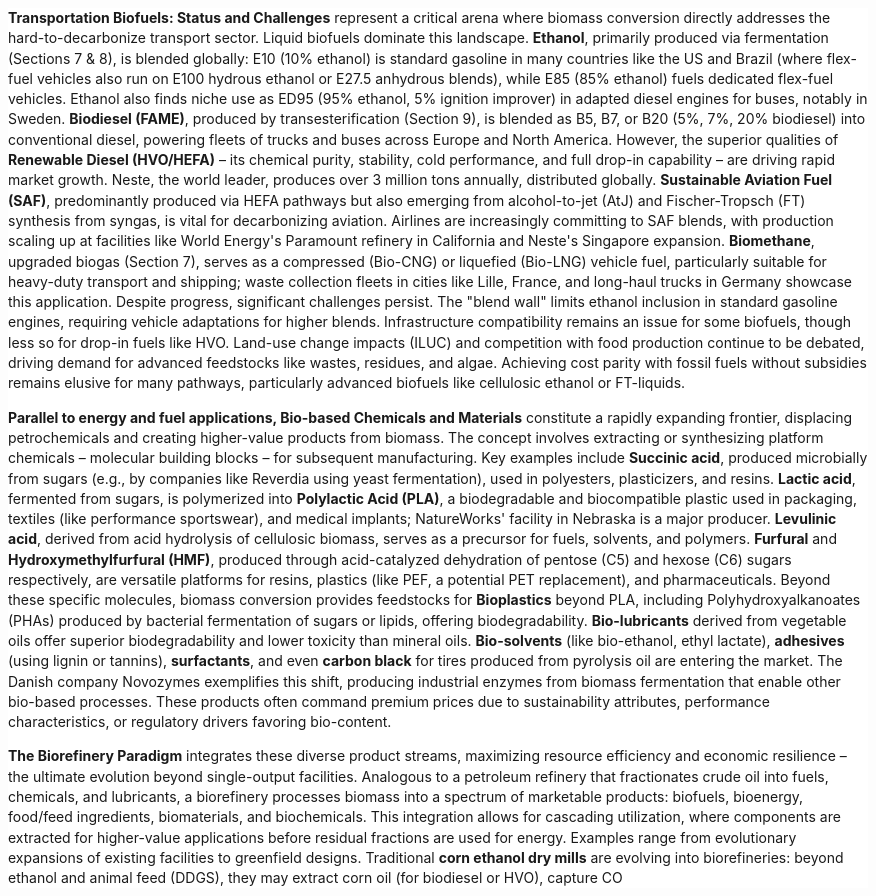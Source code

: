 **Transportation Biofuels: Status and Challenges** represent a critical arena where biomass conversion directly addresses the hard-to-decarbonize transport sector. Liquid biofuels dominate this landscape. **Ethanol**, primarily produced via fermentation (Sections 7 & 8), is blended globally: E10 (10% ethanol) is standard gasoline in many countries like the US and Brazil (where flex-fuel vehicles also run on E100 hydrous ethanol or E27.5 anhydrous blends), while E85 (85% ethanol) fuels dedicated flex-fuel vehicles. Ethanol also finds niche use as ED95 (95% ethanol, 5% ignition improver) in adapted diesel engines for buses, notably in Sweden. **Biodiesel (FAME)**, produced by transesterification (Section 9), is blended as B5, B7, or B20 (5%, 7%, 20% biodiesel) into conventional diesel, powering fleets of trucks and buses across Europe and North America. However, the superior qualities of **Renewable Diesel (HVO/HEFA)** – its chemical purity, stability, cold performance, and full drop-in capability – are driving rapid market growth. Neste, the world leader, produces over 3 million tons annually, distributed globally. **Sustainable Aviation Fuel (SAF)**, predominantly produced via HEFA pathways but also emerging from alcohol-to-jet (AtJ) and Fischer-Tropsch (FT) synthesis from syngas, is vital for decarbonizing aviation. Airlines are increasingly committing to SAF blends, with production scaling up at facilities like World Energy's Paramount refinery in California and Neste's Singapore expansion. **Biomethane**, upgraded biogas (Section 7), serves as a compressed (Bio-CNG) or liquefied (Bio-LNG) vehicle fuel, particularly suitable for heavy-duty transport and shipping; waste collection fleets in cities like Lille, France, and long-haul trucks in Germany showcase this application. Despite progress, significant challenges persist. The "blend wall" limits ethanol inclusion in standard gasoline engines, requiring vehicle adaptations for higher blends. Infrastructure compatibility remains an issue for some biofuels, though less so for drop-in fuels like HVO. Land-use change impacts (ILUC) and competition with food production continue to be debated, driving demand for advanced feedstocks like wastes, residues, and algae. Achieving cost parity with fossil fuels without subsidies remains elusive for many pathways, particularly advanced biofuels like cellulosic ethanol or FT-liquids.

**Parallel to energy and fuel applications, Bio-based Chemicals and Materials** constitute a rapidly expanding frontier, displacing petrochemicals and creating higher-value products from biomass. The concept involves extracting or synthesizing platform chemicals – molecular building blocks – for subsequent manufacturing. Key examples include **Succinic acid**, produced microbially from sugars (e.g., by companies like Reverdia using yeast fermentation), used in polyesters, plasticizers, and resins. **Lactic acid**, fermented from sugars, is polymerized into **Polylactic Acid (PLA)**, a biodegradable and biocompatible plastic used in packaging, textiles (like performance sportswear), and medical implants; NatureWorks' facility in Nebraska is a major producer. **Levulinic acid**, derived from acid hydrolysis of cellulosic biomass, serves as a precursor for fuels, solvents, and polymers. **Furfural** and **Hydroxymethylfurfural (HMF)**, produced through acid-catalyzed dehydration of pentose (C5) and hexose (C6) sugars respectively, are versatile platforms for resins, plastics (like PEF, a potential PET replacement), and pharmaceuticals. Beyond these specific molecules, biomass conversion provides feedstocks for **Bioplastics** beyond PLA, including Polyhydroxyalkanoates (PHAs) produced by bacterial fermentation of sugars or lipids, offering biodegradability. **Bio-lubricants** derived from vegetable oils offer superior biodegradability and lower toxicity than mineral oils. **Bio-solvents** (like bio-ethanol, ethyl lactate), **adhesives** (using lignin or tannins), **surfactants**, and even **carbon black** for tires produced from pyrolysis oil are entering the market. The Danish company Novozymes exemplifies this shift, producing industrial enzymes from biomass fermentation that enable other bio-based processes. These products often command premium prices due to sustainability attributes, performance characteristics, or regulatory drivers favoring bio-content.

**The Biorefinery Paradigm** integrates these diverse product streams, maximizing resource efficiency and economic resilience – the ultimate evolution beyond single-output facilities. Analogous to a petroleum refinery that fractionates crude oil into fuels, chemicals, and lubricants, a biorefinery processes biomass into a spectrum of marketable products: biofuels, bioenergy, food/feed ingredients, biomaterials, and biochemicals. This integration allows for cascading utilization, where components are extracted for higher-value applications before residual fractions are used for energy. Examples range from evolutionary expansions of existing facilities to greenfield designs. Traditional **corn ethanol dry mills** are evolving into biorefineries: beyond ethanol and animal feed (DDGS), they may extract corn oil (for biodiesel or HVO), capture CO
